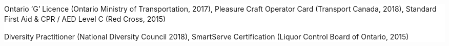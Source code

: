 Ontario ‘G’ Licence (Ontario Ministry of Transportation, 2017), Pleasure Craft Operator Card (Transport Canada, 2018), Standard First Aid & CPR / AED Level C (Red Cross, 2015)

Diversity Practitioner (National Diversity Council 2018), SmartServe Certification (Liquor Control Board of Ontario, 2015)
